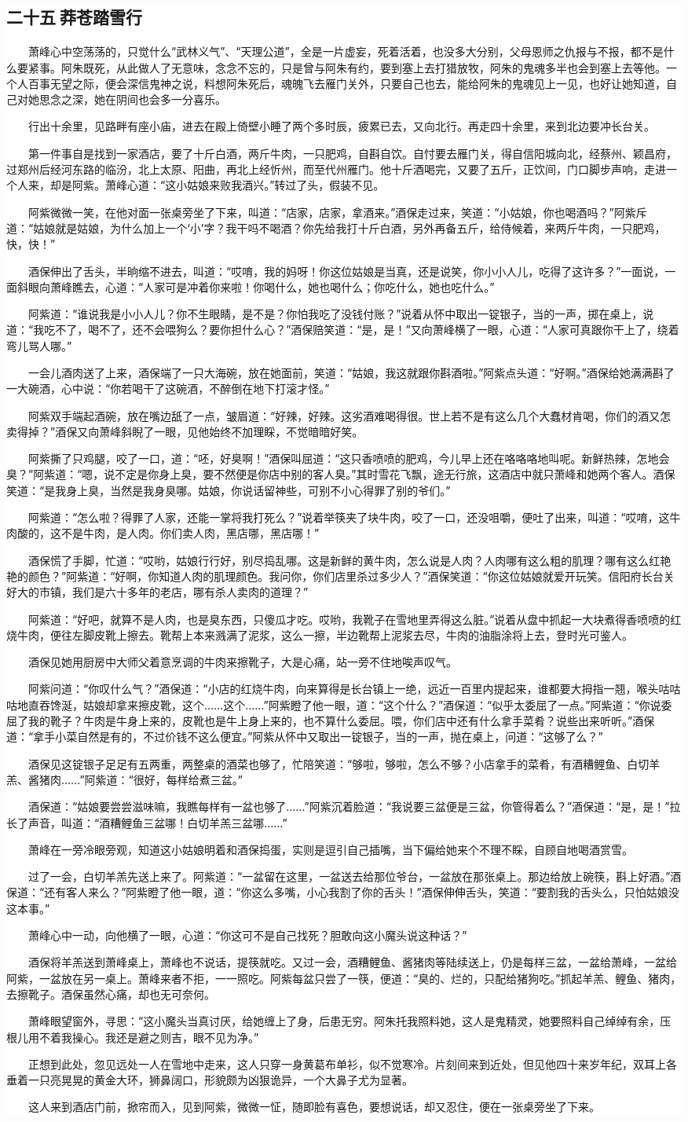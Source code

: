 ## 二十五 莽苍踏雪行

　　萧峰心中空荡荡的，只觉什么“武林义气”、“天理公道”，全是一片虚妄，死着活着，也没多大分别，父母恩师之仇报与不报，都不是什么要紧事。阿朱既死，从此做人了无意味，念念不忘的，只是曾与阿朱有约，要到塞上去打猎放牧，阿朱的鬼魂多半也会到塞上去等他。一个人百事无望之际，便会深信鬼神之说，料想阿朱死后，魂魄飞去雁门关外，只要自己也去，能给阿朱的鬼魂见上一见，也好让她知道，自己对她思念之深，她在阴间也会多一分喜乐。

　　行出十余里，见路畔有座小庙，进去在殿上倚壁小睡了两个多时辰，疲累已去，又向北行。再走四十余里，来到北边要冲长台关。

　　第一件事自是找到一家酒店，要了十斤白酒，两斤牛肉，一只肥鸡，自斟自饮。自忖要去雁门关，得自信阳城向北，经蔡州、颖昌府，过郑州后经河东路的临汾，北上太原、阳曲，再北上经忻州，而至代州雁门。他十斤酒喝完，又要了五斤，正饮间，门口脚步声响，走进一个人来，却是阿紫。萧峰心道：“这小姑娘来败我酒兴。”转过了头，假装不见。

　　阿紫微微一笑，在他对面一张桌旁坐了下来，叫道：“店家，店家，拿酒来。”酒保走过来，笑道：“小姑娘，你也喝酒吗？”阿紫斥道：“姑娘就是姑娘，为什么加上一个‘小’字？我干吗不喝酒？你先给我打十斤白酒，另外再备五斤，给侍候着，来两斤牛肉，一只肥鸡，快，快！”

　　酒保伸出了舌头，半晌缩不进去，叫道：“哎唷，我的妈呀！你这位姑娘是当真，还是说笑，你小小人儿，吃得了这许多？”一面说，一面斜眼向萧峰瞧去，心道：“人家可是冲着你来啦！你喝什么，她也喝什么；你吃什么，她也吃什么。”

　　阿紫道：“谁说我是小小人儿？你不生眼睛，是不是？你怕我吃了没钱付账？”说着从怀中取出一锭银子，当的一声，掷在桌上，说道：“我吃不了，喝不了，还不会喂狗么？要你担什么心？”酒保赔笑道：“是，是！”又向萧峰横了一眼，心道：“人家可真跟你干上了，绕着弯儿骂人哪。”

　　一会儿酒肉送了上来，酒保端了一只大海碗，放在她面前，笑道：“姑娘，我这就跟你斟酒啦。”阿紫点头道：“好啊。”酒保给她满满斟了一大碗酒，心中说：“你若喝干了这碗酒，不醉倒在地下打滚才怪。”

　　阿紫双手端起酒碗，放在嘴边舐了一点，皱眉道：“好辣，好辣。这劣酒难喝得很。世上若不是有这么几个大蠢材肯喝，你们的酒又怎卖得掉？”酒保又向萧峰斜睨了一眼，见他始终不加理睬，不觉暗暗好笑。

　　阿紫撕了只鸡腿，咬了一口，道：“呸，好臭啊！”酒保叫屈道：“这只香喷喷的肥鸡，今儿早上还在咯咯咯地叫呢。新鲜热辣，怎地会臭？”阿紫道：“嗯，说不定是你身上臭，要不然便是你店中别的客人臭。”其时雪花飞飘，途无行旅，这酒店中就只萧峰和她两个客人。酒保笑道：“是我身上臭，当然是我身臭哪。姑娘，你说话留神些，可别不小心得罪了别的爷们。”

　　阿紫道：“怎么啦？得罪了人家，还能一掌将我打死么？”说着举筷夹了块牛肉，咬了一口，还没咀嚼，便吐了出来，叫道：“哎唷，这牛肉酸的，这不是牛肉，是人肉。你们卖人肉，黑店哪，黑店哪！”

　　酒保慌了手脚，忙道：“哎哟，姑娘行行好，别尽捣乱哪。这是新鲜的黄牛肉，怎么说是人肉？人肉哪有这么粗的肌理？哪有这么红艳艳的颜色？”阿紫道：“好啊，你知道人肉的肌理颜色。我问你，你们店里杀过多少人？”酒保笑道：“你这位姑娘就爱开玩笑。信阳府长台关好大的市镇，我们是六十多年的老店，哪有杀人卖肉的道理？”

　　阿紫道：“好吧，就算不是人肉，也是臭东西，只傻瓜才吃。哎哟，我靴子在雪地里弄得这么脏。”说着从盘中抓起一大块煮得香喷喷的红烧牛肉，便往左脚皮靴上擦去。靴帮上本来溅满了泥浆，这么一擦，半边靴帮上泥浆去尽，牛肉的油脂涂将上去，登时光可鉴人。

　　酒保见她用厨房中大师父着意烹调的牛肉来擦靴子，大是心痛，站一旁不住地唉声叹气。

　　阿紫问道：“你叹什么气？”酒保道：“小店的红烧牛肉，向来算得是长台镇上一绝，远近一百里内提起来，谁都要大拇指一翘，喉头咕咕咕地直吞馋涎，姑娘却拿来擦皮靴，这个……这个……”阿紫瞪了他一眼，道：“这个什么？”酒保道：“似乎太委屈了一点。”阿紫道：“你说委屈了我的靴子？牛肉是牛身上来的，皮靴也是牛上身上来的，也不算什么委屈。喂，你们店中还有什么拿手菜肴？说些出来听听。”酒保道：“拿手小菜自然是有的，不过价钱不这么便宜。”阿紫从怀中又取出一锭银子，当的一声，抛在桌上，问道：“这够了么？”

　　酒保见这锭银子足足有五两重，两整桌的酒菜也够了，忙陪笑道：“够啦，够啦，怎么不够？小店拿手的菜肴，有酒糟鲤鱼、白切羊羔、酱猪肉……”阿紫道：“很好，每样给煮三盆。”

　　酒保道：“姑娘要尝尝滋味嘛，我瞧每样有一盆也够了……”阿紫沉着脸道：“我说要三盆便是三盆，你管得着么？”酒保道：“是，是！”拉长了声音，叫道：“酒糟鲤鱼三盆哪！白切羊羔三盆哪……”

　　萧峰在一旁冷眼旁观，知道这小姑娘明着和酒保捣蛋，实则是逗引自己插嘴，当下偏给她来个不理不睬，自顾自地喝酒赏雪。

　　过了一会，白切羊羔先送上来了。阿紫道：“一盆留在这里，一盆送去给那位爷台，一盆放在那张桌上。那边给放上碗筷，斟上好酒。”酒保道：“还有客人来么？”阿紫瞪了他一眼，道：“你这么多嘴，小心我割了你的舌头！”酒保伸伸舌头，笑道：“要割我的舌头么，只怕姑娘没这本事。”

　　萧峰心中一动，向他横了一眼，心道：“你这可不是自己找死？胆敢向这小魔头说这种话？”

　　酒保将羊羔送到萧峰桌上，萧峰也不说话，提筷就吃。又过一会，酒糟鲤鱼、酱猪肉等陆续送上，仍是每样三盆，一盆给萧峰，一盆给阿紫，一盆放在另一桌上。萧峰来者不拒，一一照吃。阿紫每盆只尝了一筷，便道：“臭的、烂的，只配给猪狗吃。”抓起羊羔、鲤鱼、猪肉，去擦靴子。酒保虽然心痛，却也无可奈何。

　　萧峰眼望窗外，寻思：“这小魔头当真讨厌，给她缠上了身，后患无穷。阿朱托我照料她，这人是鬼精灵，她要照料自己绰绰有余，压根儿用不着我操心。我还是避之则吉，眼不见为净。”

　　正想到此处，忽见远处一人在雪地中走来，这人只穿一身黄葛布单衫，似不觉寒冷。片刻间来到近处，但见他四十来岁年纪，双耳上各垂着一只亮晃晃的黄金大环，狮鼻阔口，形貌颇为凶狠诡异，一个大鼻子尤为显著。

　　这人来到酒店门前，掀帘而入，见到阿紫，微微一怔，随即脸有喜色，要想说话，却又忍住，便在一张桌旁坐了下来。
